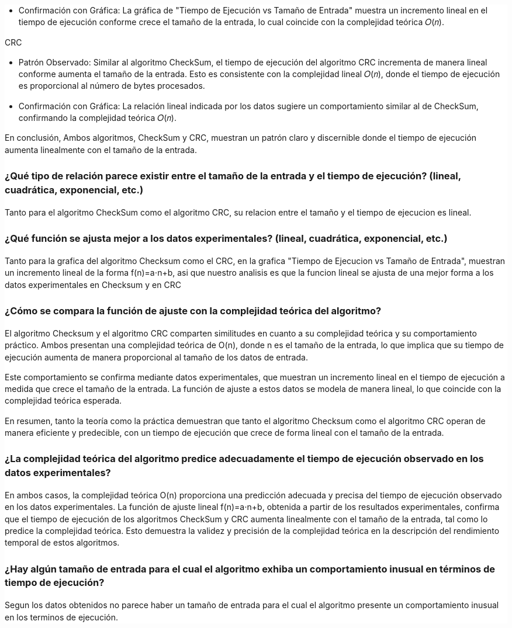 - Confirmación con Gráfica: La gráfica de "Tiempo de Ejecución vs Tamaño de Entrada" muestra un incremento lineal en el tiempo de ejecución conforme crece el tamaño de la entrada, lo cual coincide con la complejidad teórica 𝑂(𝑛).

CRC
- Patrón Observado: Similar al algoritmo CheckSum, el tiempo de ejecución del algoritmo CRC incrementa de manera lineal conforme aumenta el tamaño de la entrada. Esto es consistente con la complejidad lineal 𝑂(𝑛), donde el tiempo de ejecución es proporcional al número de bytes procesados.
  
- Confirmación con Gráfica: La relación lineal indicada por los datos sugiere un comportamiento similar al de CheckSum, confirmando la complejidad teórica 𝑂(𝑛).
  
En conclusión, Ambos algoritmos, CheckSum y CRC, muestran un patrón claro y discernible donde el tiempo de ejecución aumenta linealmente con el tamaño de la entrada.

### ¿Qué tipo de relación parece existir entre el tamaño de la entrada y el tiempo de ejecución? (lineal, cuadrática, exponencial, etc.)

Tanto para el algoritmo CheckSum como el algoritmo CRC, su relacion entre el tamaño y el tiempo de ejecucion es lineal. 

### ¿Qué función se ajusta mejor a los datos experimentales? (lineal, cuadrática, exponencial, etc.)

Tanto para la grafica del algoritmo Checksum como el CRC, en la grafica "Tiempo de Ejecucion vs Tamaño de Entrada", muestran un incremento lineal de la forma f(n)=a⋅n+b, asi que nuestro analisis es que la funcion lineal se ajusta de una mejor forma a los datos experimentales en Checksum y en CRC

### ¿Cómo se compara la función de ajuste con la complejidad teórica del algoritmo?

El algoritmo Checksum y el algoritmo CRC comparten similitudes en cuanto a su complejidad teórica y su comportamiento práctico. Ambos presentan una complejidad teórica de O(n), donde n es el tamaño de la entrada, lo que implica que su tiempo de ejecución aumenta de manera proporcional al tamaño de los datos de entrada.

Este comportamiento se confirma mediante datos experimentales, que muestran un incremento lineal en el tiempo de ejecución a medida que crece el tamaño de la entrada. La función de ajuste a estos datos se modela de manera lineal, lo que coincide con la complejidad teórica esperada.

En resumen, tanto la teoría como la práctica demuestran que tanto el algoritmo Checksum como el algoritmo CRC operan de manera eficiente y predecible, con un tiempo de ejecución que crece de forma lineal con el tamaño de la entrada.

### ¿La complejidad teórica del algoritmo predice adecuadamente el tiempo de ejecución observado en los datos experimentales?

En ambos casos, la complejidad teórica O(n) proporciona una predicción adecuada y precisa del tiempo de ejecución observado en los datos experimentales. La función de ajuste lineal f(n)=a⋅n+b, obtenida a partir de los resultados experimentales, confirma que el tiempo de ejecución de los algoritmos CheckSum y CRC aumenta linealmente con el tamaño de la entrada, tal como lo predice la complejidad teórica. Esto demuestra la validez y precisión de la complejidad teórica en la descripción del rendimiento temporal de estos algoritmos.


### ¿Hay algún tamaño de entrada para el cual el algoritmo exhiba un comportamiento inusual en términos de tiempo de ejecución?

Segun los datos obtenidos no parece haber un tamaño de entrada para el cual el algoritmo presente un comportamiento inusual en los terminos de ejecución.

